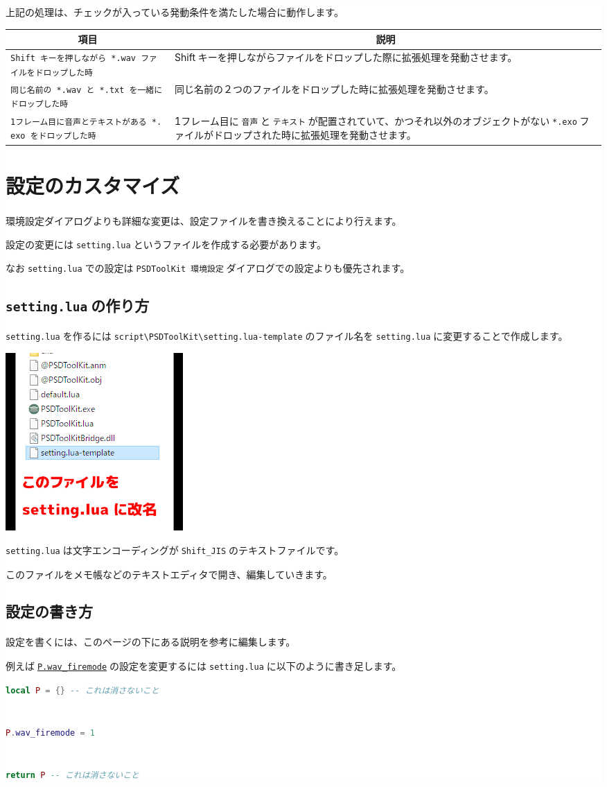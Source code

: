 上記の処理は、チェックが入っている発動条件を満たした場合に動作します。

項目|説明
---|---
`Shift キーを押しながら *.wav ファイルをドロップした時`|Shift キーを押しながらファイルをドロップした際に拡張処理を発動させます。
`同じ名前の *.wav と *.txt を一緒にドロップした時`|同じ名前の２つのファイルをドロップした時に拡張処理を発動させます。
`1フレーム目に音声とテキストがある *.exo をドロップした時`|1フレーム目に `音声` と `テキスト` が配置されていて、かつそれ以外のオブジェクトがない `*.exo` ファイルがドロップされた時に拡張処理を発動させます。

# 設定のカスタマイズ

環境設定ダイアログよりも詳細な変更は、設定ファイルを書き換えることにより行えます。

設定の変更には `setting.lua` というファイルを作成する必要があります。

なお `setting.lua` での設定は `PSDToolKit 環境設定` ダイアログでの設定よりも優先されます。

## `setting.lua` の作り方

`setting.lua` を作るには `script\PSDToolKit\setting.lua-template` のファイル名を `setting.lua` に変更することで作成します。

![setting.lua-template を setting.lua に改名](assets/setting-rename.png)

`setting.lua` は文字エンコーディングが `Shift_JIS` のテキストファイルです。

このファイルをメモ帳などのテキストエディタで開き、編集していきます。

## 設定の書き方

設定を書くには、このページの下にある説明を参考に編集します。

例えば [`P.wav_firemode`](#P.wav_firemode) の設定を変更するには `setting.lua` に以下のように書き足します。

```lua
local P = {} -- これは消さないこと


P.wav_firemode = 1


return P -- これは消さないこと
```
